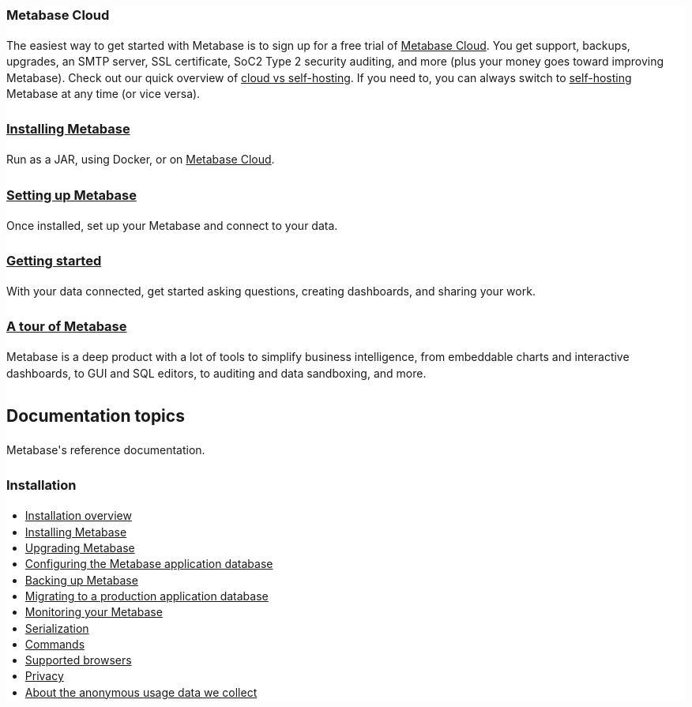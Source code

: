 ### Metabase Cloud

The easiest way to get started with Metabase is to sign up for a free trial of [Metabase Cloud](https://store.metabase.com/checkout). You get support, backups, upgrades, an SMTP server, SSL certificate, SoC2 Type 2 security auditing, and more (plus your money goes toward improving Metabase). Check out our quick overview of [cloud vs self-hosting](https://www.metabase.com/docs/latest/cloud/cloud-vs-self-hosting). If you need to, you can always switch to [self-hosting](./installation-and-operation/installing-metabase.md) Metabase at any time (or vice versa).

### [Installing Metabase](./installation-and-operation/installing-metabase.md)

Run as a JAR, using Docker, or on [Metabase Cloud](https://store.metabase.com/checkout).

### [Setting up Metabase](./configuring-metabase/setting-up-metabase.md)

Once installed, set up your Metabase and connect to your data.

### [Getting started](https://www.metabase.com/learn/metabase-basics/getting-started/index)

With your data connected, get started asking questions, creating dashboards, and sharing your work.

### [A tour of Metabase](https://www.metabase.com/learn/metabase-basics/overview/tour-of-metabase)

Metabase is a deep product with a lot of tools to simplify business intelligence, from embeddable charts and interactive dashboards, to GUI and SQL editors, to auditing and data sandboxing, and more.

## Documentation topics

Metabase's reference documentation.

### Installation

- [Installation overview](./installation-and-operation/start.md)
- [Installing Metabase](./installation-and-operation/installing-metabase.md)
- [Upgrading Metabase](./installation-and-operation/upgrading-metabase.md)
- [Configuring the Metabase application database](./installation-and-operation/configuring-application-database.md)
- [Backing up Metabase](./installation-and-operation/backing-up-metabase-application-data.md)
- [Migrating to a production application database](./installation-and-operation/migrating-from-h2.md)
- [Monitoring your Metabase](./installation-and-operation/monitoring-metabase.md)
- [Serialization](./installation-and-operation/serialization.md)
- [Commands](./installation-and-operation/commands.md)
- [Supported browsers](./installation-and-operation/supported-browsers.md)
- [Privacy](./installation-and-operation/privacy.md)
- [About the anonymous usage data we collect](./installation-and-operation/information-collection.md)
